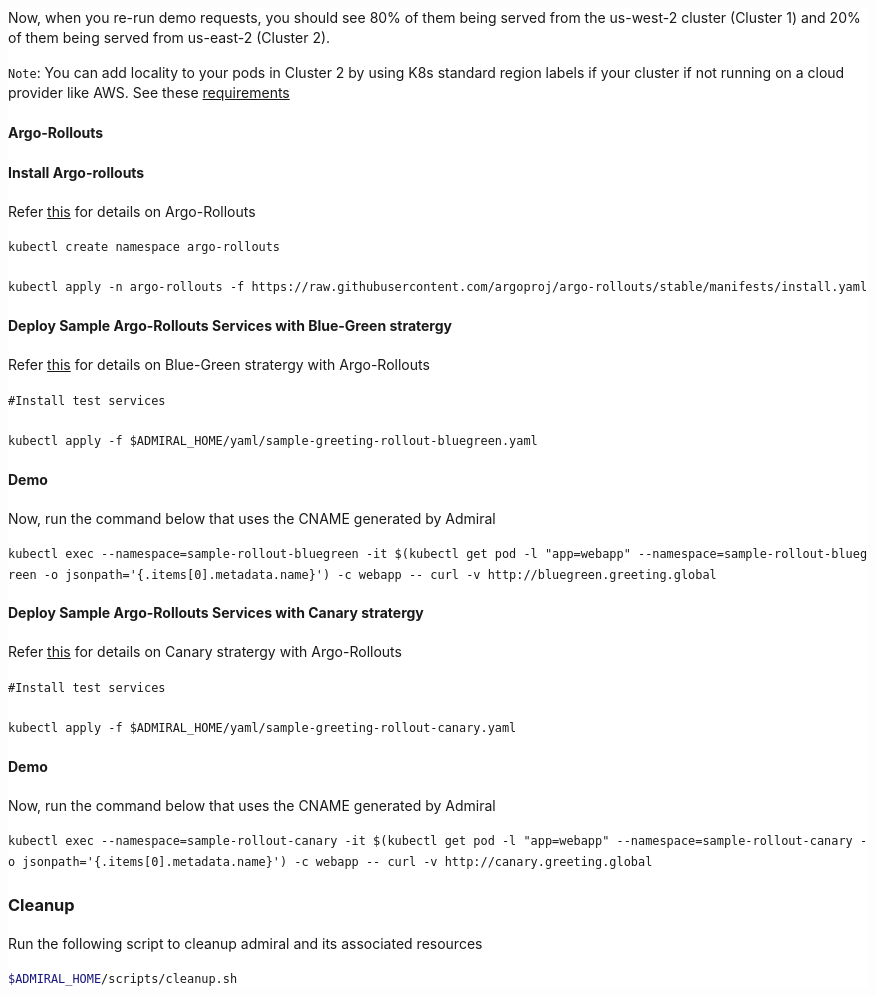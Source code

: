 Now, when you re-run demo requests, you should see 80% of them being served from the us-west-2 cluster (Cluster 1) and 20% of them being served from us-east-2 (Cluster 2).

`Note`: You can add locality to your pods in Cluster 2 by using K8s standard region labels if your cluster if not running on a cloud provider like AWS. See these [requirements](https://istio.io/docs/ops/configuration/traffic-management/locality-load-balancing/#requirements)

#### Argo-Rollouts 

#### Install Argo-rollouts
Refer [this](https://argoproj.github.io/argo-rollouts/) for details on Argo-Rollouts

```
kubectl create namespace argo-rollouts

kubectl apply -n argo-rollouts -f https://raw.githubusercontent.com/argoproj/argo-rollouts/stable/manifests/install.yaml
```

#### Deploy Sample Argo-Rollouts Services with Blue-Green stratergy
Refer [this](https://argoproj.github.io/argo-rollouts/features/bluegreen/) for details on Blue-Green stratergy with Argo-Rollouts

```
#Install test services

kubectl apply -f $ADMIRAL_HOME/yaml/sample-greeting-rollout-bluegreen.yaml
```
#### Demo

Now, run the command below that uses the CNAME generated by Admiral
```
kubectl exec --namespace=sample-rollout-bluegreen -it $(kubectl get pod -l "app=webapp" --namespace=sample-rollout-bluegreen -o jsonpath='{.items[0].metadata.name}') -c webapp -- curl -v http://bluegreen.greeting.global

```


#### Deploy Sample Argo-Rollouts Services with Canary stratergy
Refer [this](https://argoproj.github.io/argo-rollouts/features/canary/) for details on Canary stratergy with Argo-Rollouts

```
#Install test services

kubectl apply -f $ADMIRAL_HOME/yaml/sample-greeting-rollout-canary.yaml
```

#### Demo

Now, run the command below that uses the CNAME generated by Admiral
```
kubectl exec --namespace=sample-rollout-canary -it $(kubectl get pod -l "app=webapp" --namespace=sample-rollout-canary -o jsonpath='{.items[0].metadata.name}') -c webapp -- curl -v http://canary.greeting.global

```

### Cleanup

Run the following script to cleanup admiral and its associated resources

```bash
$ADMIRAL_HOME/scripts/cleanup.sh
```
